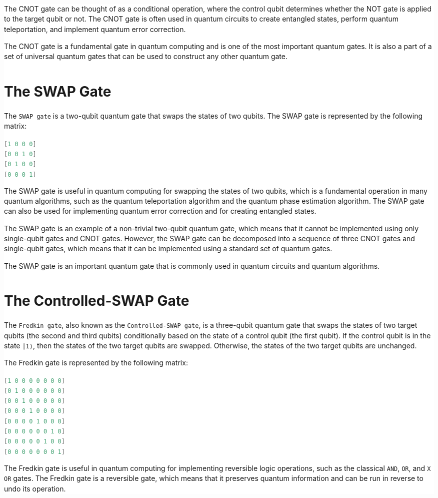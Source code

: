 The CNOT gate can be thought of as a conditional operation, where the control qubit determines whether the NOT gate is applied to the target qubit or not. The CNOT gate is often used in quantum circuits to create entangled states, perform quantum teleportation, and implement quantum error correction.

The CNOT gate is a fundamental gate in quantum computing and is one of the most important quantum gates. It is also a part of a set of universal quantum gates that can be used to construct any other quantum gate.

# The SWAP Gate
The `SWAP gate` is a two-qubit quantum gate that swaps the states of two qubits. The SWAP gate is represented by the following matrix:
```csharp
[1 0 0 0]
[0 0 1 0]
[0 1 0 0]
[0 0 0 1]
```
The SWAP gate is useful in quantum computing for swapping the states of two qubits, which is a fundamental operation in many quantum algorithms, such as the quantum teleportation algorithm and the quantum phase estimation algorithm. The SWAP gate can also be used for implementing quantum error correction and for creating entangled states.

The SWAP gate is an example of a non-trivial two-qubit quantum gate, which means that it cannot be implemented using only single-qubit gates and CNOT gates. However, the SWAP gate can be decomposed into a sequence of three CNOT gates and single-qubit gates, which means that it can be implemented using a standard set of quantum gates.

The SWAP gate is an important quantum gate that is commonly used in quantum circuits and quantum algorithms.

# The Controlled-SWAP Gate
The `Fredkin gate`, also known as the `Controlled-SWAP gate`, is a three-qubit quantum gate that swaps the states of two target qubits (the second and third qubits) conditionally based on the state of a control qubit (the first qubit). If the control qubit is in the state `|1⟩`, then the states of the two target qubits are swapped. Otherwise, the states of the two target qubits are unchanged.

The Fredkin gate is represented by the following matrix:
```csharp
[1 0 0 0 0 0 0 0]
[0 1 0 0 0 0 0 0]
[0 0 1 0 0 0 0 0]
[0 0 0 1 0 0 0 0]
[0 0 0 0 1 0 0 0]
[0 0 0 0 0 0 1 0]
[0 0 0 0 0 1 0 0]
[0 0 0 0 0 0 0 1]
```
The Fredkin gate is useful in quantum computing for implementing reversible logic operations, such as the classical `AND`, `OR`, and `XOR` gates. The Fredkin gate is a reversible gate, which means that it preserves quantum information and can be run in reverse to undo its operation.
